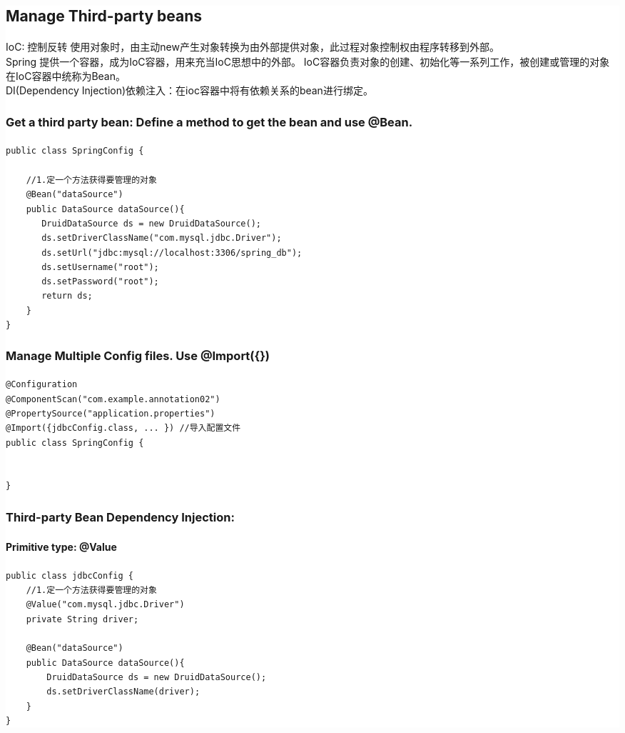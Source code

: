 

## Manage Third-party beans

IoC: 控制反转
使用对象时，由主动new产生对象转换为由外部提供对象，此过程对象控制权由程序转移到外部。\
Spring 提供一个容器，成为IoC容器，用来充当IoC思想中的外部。
IoC容器负责对象的创建、初始化等一系列工作，被创建或管理的对象在IoC容器中统称为Bean。\
DI(Dependency Injection)依赖注入：在ioc容器中将有依赖关系的bean进行绑定。


### Get a third party bean: Define a method to get the bean and use @Bean.
```
public class SpringConfig {

    //1.定一个方法获得要管理的对象
    @Bean("dataSource")
    public DataSource dataSource(){
       DruidDataSource ds = new DruidDataSource();
       ds.setDriverClassName("com.mysql.jdbc.Driver");
       ds.setUrl("jdbc:mysql://localhost:3306/spring_db");
       ds.setUsername("root");
       ds.setPassword("root");
       return ds;
    }
}
```

### Manage Multiple Config files. Use @Import({})
```
@Configuration
@ComponentScan("com.example.annotation02")
@PropertySource("application.properties")
@Import({jdbcConfig.class, ... }) //导入配置文件
public class SpringConfig {

    
}
```

### Third-party Bean Dependency Injection:

#### Primitive type: @Value
```
public class jdbcConfig {
    //1.定一个方法获得要管理的对象
    @Value("com.mysql.jdbc.Driver")
    private String driver;

    @Bean("dataSource")
    public DataSource dataSource(){
        DruidDataSource ds = new DruidDataSource();
        ds.setDriverClassName(driver);
    }
}
```

